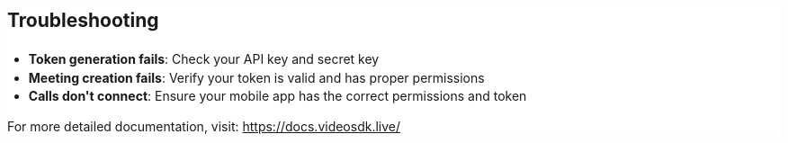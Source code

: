 ## Troubleshooting

- **Token generation fails**: Check your API key and secret key
- **Meeting creation fails**: Verify your token is valid and has proper permissions
- **Calls don't connect**: Ensure your mobile app has the correct permissions and token

For more detailed documentation, visit: https://docs.videosdk.live/ 